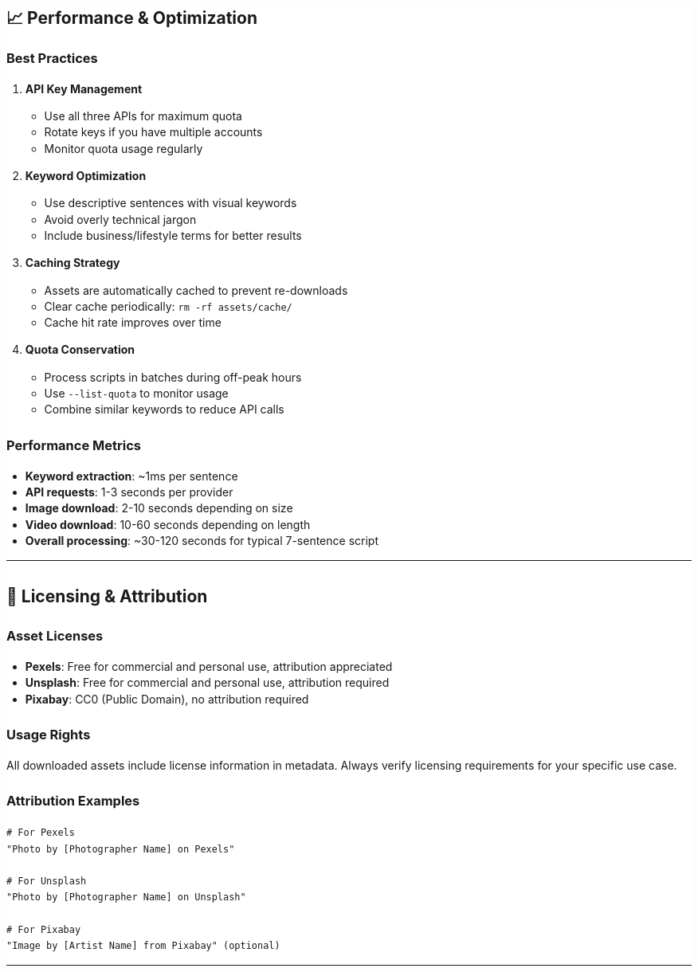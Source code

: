 
## 📈 Performance & Optimization

### Best Practices

1. **API Key Management**
   - Use all three APIs for maximum quota
   - Rotate keys if you have multiple accounts
   - Monitor quota usage regularly

2. **Keyword Optimization** 
   - Use descriptive sentences with visual keywords
   - Avoid overly technical jargon
   - Include business/lifestyle terms for better results

3. **Caching Strategy**
   - Assets are automatically cached to prevent re-downloads
   - Clear cache periodically: `rm -rf assets/cache/`
   - Cache hit rate improves over time

4. **Quota Conservation**
   - Process scripts in batches during off-peak hours
   - Use `--list-quota` to monitor usage
   - Combine similar keywords to reduce API calls

### Performance Metrics

- **Keyword extraction**: ~1ms per sentence
- **API requests**: 1-3 seconds per provider
- **Image download**: 2-10 seconds depending on size
- **Video download**: 10-60 seconds depending on length  
- **Overall processing**: ~30-120 seconds for typical 7-sentence script

---

## 📝 Licensing & Attribution

### Asset Licenses

- **Pexels**: Free for commercial and personal use, attribution appreciated
- **Unsplash**: Free for commercial and personal use, attribution required
- **Pixabay**: CC0 (Public Domain), no attribution required

### Usage Rights

All downloaded assets include license information in metadata. Always verify licensing requirements for your specific use case.

### Attribution Examples

```
# For Pexels
"Photo by [Photographer Name] on Pexels"

# For Unsplash  
"Photo by [Photographer Name] on Unsplash"

# For Pixabay
"Image by [Artist Name] from Pixabay" (optional)
```

---